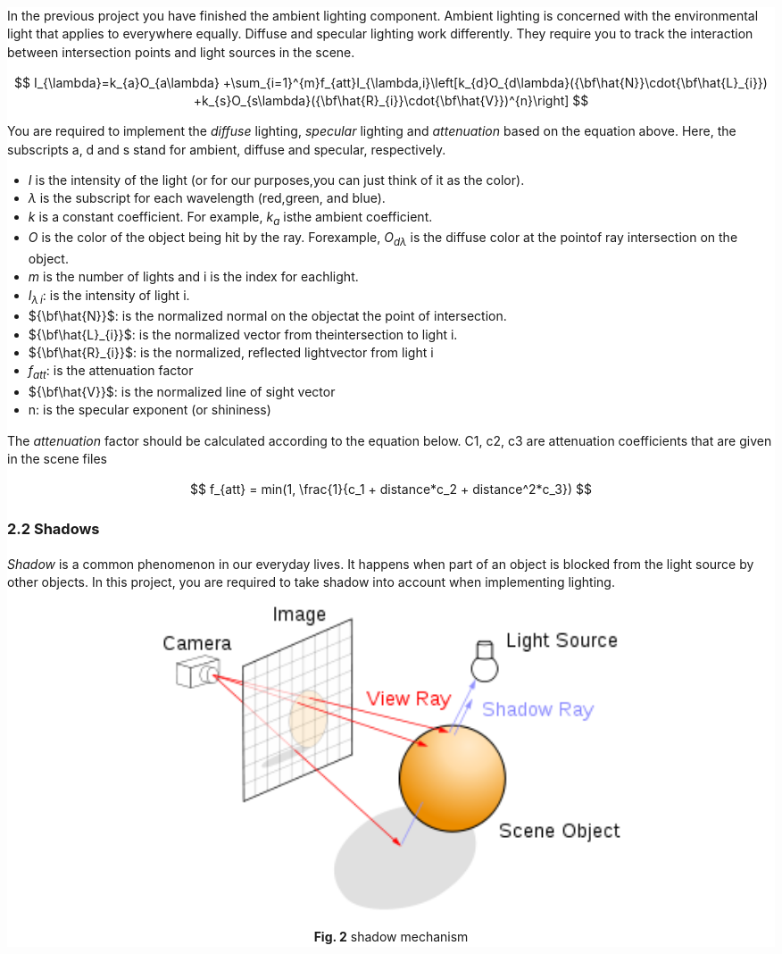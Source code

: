 In the previous project you have finished the ambient lighting component. Ambient lighting is concerned with the environmental light that applies to everywhere equally. Diffuse and specular lighting work differently. They require you to track the interaction between intersection points and light sources in the scene.

$$
I_{\lambda}=k_{a}O_{a\lambda}
+\sum_{i=1}^{m}f_{att}I_{\lambda,i}\left[k_{d}O_{d\lambda}({\bf\hat{N}}\cdot{\bf\hat{L}_{i}})
+k_{s}O_{s\lambda}({\bf\hat{R}_{i}}\cdot{\bf\hat{V}})^{n}\right]
$$

You are required to implement the *diffuse* lighting, *specular* lighting and *attenuation* based on the equation above. Here, the subscripts a, d and s stand for ambient, diffuse and specular, respectively.


- $I$ is the intensity of the light (or for our purposes,you can just think of it as the color).
- $\lambda$ is the subscript for each wavelength (red,green, and blue).
- $k$ is a constant coefficient. For example, $k_{a}$ isthe ambient coefficient.
- $O$ is the color of the object being hit by the ray. Forexample, $O_{d\lambda}$ is the diffuse color at the pointof ray intersection on the object.
- $m$ is the number of lights and i is the index for eachlight.
- $I_{\lambda\,i}$: is the intensity of light i.
- ${\bf\hat{N}}$: is the normalized normal on the objectat the point of intersection.
- ${\bf\hat{L}_{i}}$: is the normalized vector from theintersection to light i.
- ${\bf\hat{R}_{i}}$: is the normalized, reflected lightvector from light i
- $f_{att}$: is the attenuation factor
- ${\bf\hat{V}}$: is the normalized line of sight vector
- n: is the specular exponent (or shininess)

The *attenuation* factor should be calculated according to the equation below. C1, c2, c3 are attenuation coefficients that are given in the scene files

$$
f_{att} = min(1, \frac{1}{c_1 + distance*c_2 + distance^2*c_3})
$$

### 2.2 Shadows
*Shadow* is a common phenomenon in our everyday lives. It happens when part of an object is blocked from the light source by other objects. In this project, you are required to take shadow into account when implementing lighting.

<p align="center">
    <img src="./shadow.png" width="60%">
    <figcaption align = "center"> <b>Fig. 2</b> 
    shadow mechanism
    </figcaption>
</p>
